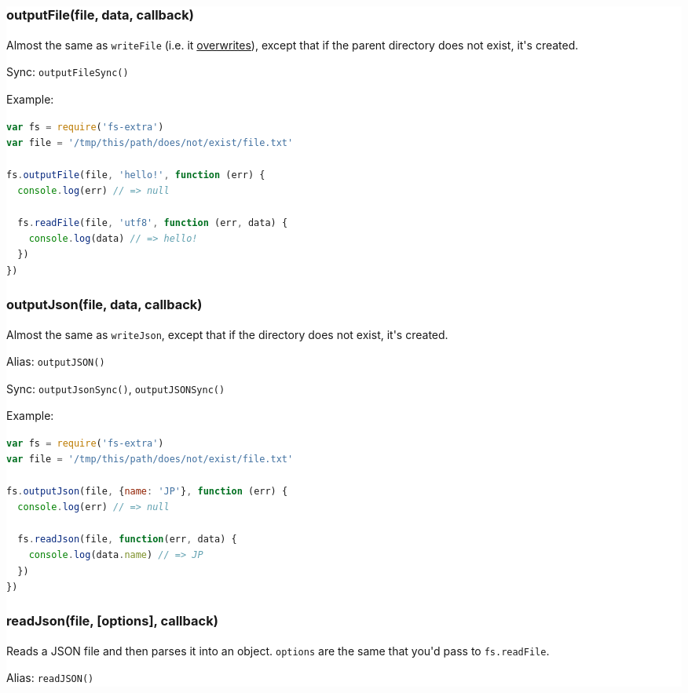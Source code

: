 
### outputFile(file, data, callback)

Almost the same as `writeFile` (i.e. it [overwrites](http://pages.citebite.com/v2o5n8l2f5reb)), except that if the parent directory does not exist, it's created.

Sync: `outputFileSync()`


Example:

```js
var fs = require('fs-extra')
var file = '/tmp/this/path/does/not/exist/file.txt'

fs.outputFile(file, 'hello!', function (err) {
  console.log(err) // => null

  fs.readFile(file, 'utf8', function (err, data) {
    console.log(data) // => hello!
  })
})
```



### outputJson(file, data, callback)

Almost the same as `writeJson`, except that if the directory does not exist, it's created.

Alias: `outputJSON()`

Sync: `outputJsonSync()`, `outputJSONSync()`


Example:

```js
var fs = require('fs-extra')
var file = '/tmp/this/path/does/not/exist/file.txt'

fs.outputJson(file, {name: 'JP'}, function (err) {
  console.log(err) // => null

  fs.readJson(file, function(err, data) {
    console.log(data.name) // => JP
  })
})
```



### readJson(file, [options], callback)

Reads a JSON file and then parses it into an object. `options` are the same that you'd pass to `fs.readFile`.

Alias: `readJSON()`


[1]: http://nodejs.org/docs/latest/api/fs.html
[jsonfile]: https://github.com/jprichardson/node-jsonfile
